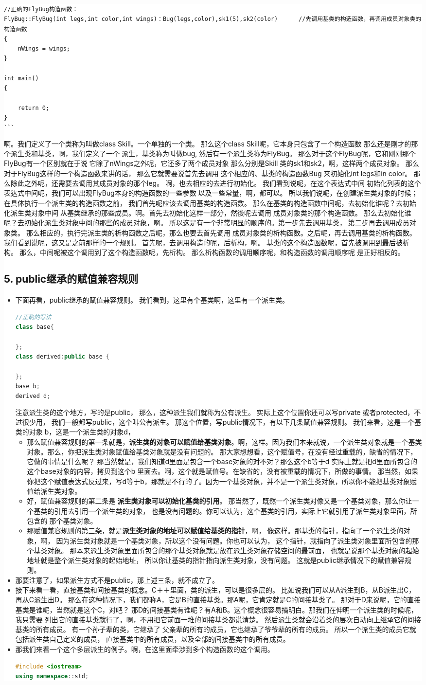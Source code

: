     //正确的FlyBug构造函数：
    FlyBug::FlyBug(int legs,int color,int wings)：Bug(legs,color),sk1(5),sk2(color)      //先调用基类的构造函数，再调用成员对象类的构造函数
    {
        nWings = wings;
    }

    int main()
    {
        
        return 0;
    }
    ```
  啊。我们定义了一个类称为叫做class Skill。一个单独的一个类。 那么这个class Skill呢，它本身只包含了一个构造函数 那么还是刚才的那个派生类和基类，啊，我们定义了一个 派生，基类称为叫做bug, 然后有一个派生类称为FlyBug。 那么对于这个FlyBug呢，它和刚刚那个FlyBug有一个区别就在于说 它除了nWings之外呢，它还多了两个成员对象 那么分别是Skill 类的sk1和sk2，啊，这样两个成员对象。 那么对于FlyBug这样的一个构造函数来讲的话， 那么它就需要说首先去调用 这个相应的、基类的构造函数Bug 来初始化int legs和in color。 那么除此之外呢，还需要去调用其成员对象的那个leg。 啊，也去相应的去进行初始化。 我们看到说呢，在这个表达式中间 初始化列表的这个表达式中间呢，我们可以出现FlyBug本身的构造函数的一些参数 以及一些常量，啊，都可以。 所以我们说呢，在创建派生类对象的时候； 在具体执行一个派生类的构造函数之前， 我们首先呢应该去调用基类的构造函数。 那么在基类的构造函数中间呢，去初始化谁呢？去初始化派生类对象中间 从基类继承的那些成员。啊。首先去初始化这样一部分，然後呢去调用 成员对象类的那个构造函数。 那么去初始化谁呢？去初始化派生类对象中间的那些的成员对象，啊。 所以这是有一个非常明显的顺序的。第一步先去调用基类， 第二步再去调用成员对象类。 那么相应的，执行完派生类的析构函数之后呢，那么也要去首先调用 成员对象类的析构函数。之后呢，再去调用基类的析构函数。 我们看到说呢，这又是之前那样的一个规则。 首先呢，去调用构造的呢，后析构，啊。 基类的这个构造函数呢，首先被调用到最后被析构。 那么，中间呢被这个调用到了这个构造函数呢，先析构。 那么析构函数的调用顺序呢，和构造函数的调用顺序呢 是正好相反的。 
## 5. public继承的赋值兼容规则
- 下面再看，public继承的赋值兼容规则。 我们看到，这里有个基类啊，这里有一个派生类。
    ```C++
    //正确的写法
    class base{

    };
    class derived:public base {

    };
    base b;
    derived d;   
    ```   
  注意派生类的这个地方，写的是public， 那么，这种派生我们就称为公有派生。 实际上这个位置你还可以写private 或者protected，不过很少用， 我们一般都写public，这个叫公有派生。 那这个位置，写public情况下，有以下几条赋值兼容规则。 我们来看，这是一个基类的对象 b，这是一个派生类的对象d， 
    - 那么赋值兼容规则的第一条就是，**派生类的对象可以赋值给基类对象**。啊，这样。因为我们本来就说，一个派生类对象就是一个基类对象。那么，你把派生类对象赋值给基类对象就是没有问题的。 那大家想想看，这个赋值号，在没有经过重载的，缺省的情况下，它做的事情是什么呢？ 那当然就是，我们知道d里面是包含一个base对象的对不对？那么这个b等于d 实际上就是把d里面所包含的这个base对象的内容，拷贝到这个b 里面去。啊，这个就是赋值号。在缺省的，没有被重载的情况下，所做的事情。 那当然，如果你把这个赋值表达式反过来，写d等于b，那就是不行的了。因为一个基类对象，并不是一个派生类对象，所以你不能把基类对象赋值给派生类对象。 
    - 好，赋值兼容规则的第二条是 **派生类对象可以初始化基类的引用**。 那当然了，既然一个派生类对像又是一个基类对象，那么你让一个基类的引用去引用一个派生类的对象， 也是没有问题的。你可以认为，这个基类的引用，实际上它就引用了派生类对象里面，所包含的 那个基类对象。 
    - 那赋值兼容规则的第三条，就是**派生类对象的地址可以赋值给基类的指针**，啊， 像这样。那基类的指针，指向了一个派生类的对象，啊， 因为派生类对象就是一个基类对象，所以这个没有问题。你也可以认为， 这个指针，就指向了派生类对象里面所包含的那个基类对象。 那本来派生类对象里面所包含的那个基类对象就是放在派生类对象存储空间的最前面， 也就是说那个基类对象的起始地址就是整个派生类对象的起始地址， 所以你让基类的指针指向派生类对象，没有问题。 这就是public继承情况下的赋值兼容规则。 
- 那要注意了，如果派生方式不是public，那上述三条，就不成立了。 
- 接下来看一看，直接基类和间接基类的概念。C＋＋里面，类的派生，可以是很多层的。 比如说我们可以从A派生到B，从B派生出C，再从C派生出D。 那么在这种情况下，我们都称A，它是B的直接基类。那A呢，它肯定就是C的间接基类了。 那对于D来说呢，它的直接基类是谁呢，当然就是这个C，对吧？ 那D的间接基类有谁呢？有A和B。这个概念很容易搞明白。那我们在伸明一个派生类的时候呢，我只需要 列出它的直接基类就行了，啊，不用把它前面一堆的间接基类都说清楚。 然后派生类就会沿着类的层次自动向上继承它的间接基类的所有成员。 有一个孙子辈的类，它继承了 父亲辈的所有的成员，它也继承了爷爷辈的所有的成员。 所以一个派生类的成员它就包括派生类自己定义的成员， 直接基类中的所有成员，以及全部的间接基类中的所有成员。 
- 那我们来看一个这个多层派生的例子。啊，在这里面牵涉到多个构造函数的这个调用。 
    ```C++
    #include <iostream>
    using namespace::std;
    